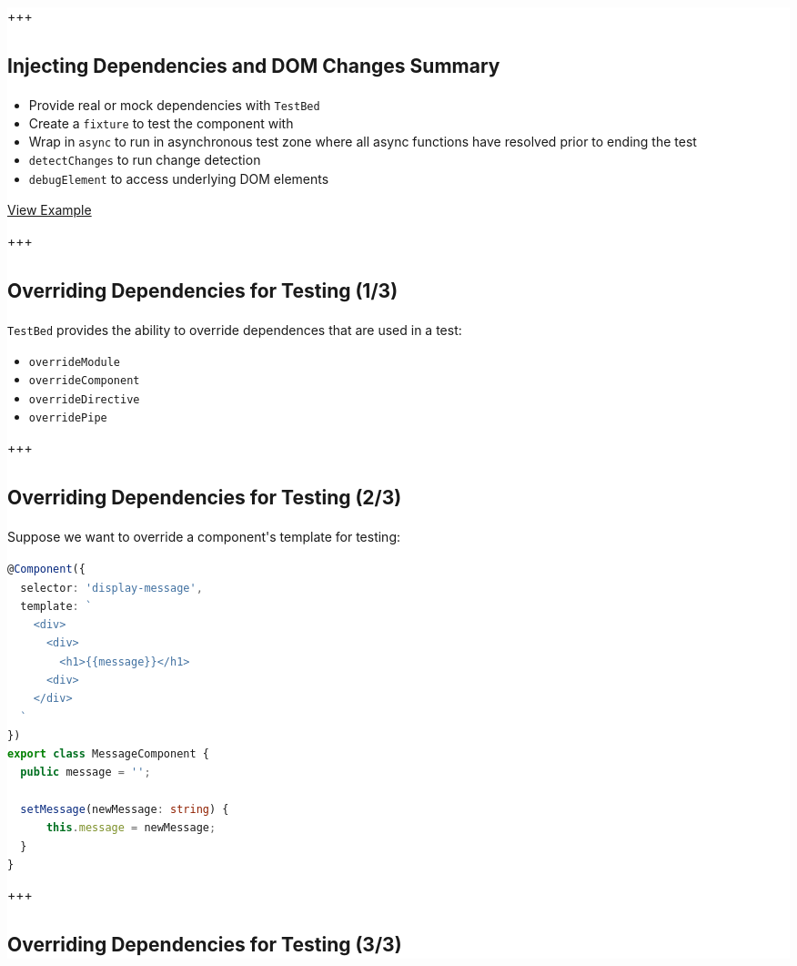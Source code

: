 +++

## Injecting Dependencies and DOM Changes Summary

- Provide real or mock dependencies with `TestBed`
- Create a `fixture` to test the component with
- Wrap in `async` to run in asynchronous test zone where all async functions have resolved prior to ending the test
- `detectChanges` to run change detection
- `debugElement` to access underlying DOM elements

[View Example](https://plnkr.co/edit/TrwmTD1Y3NTq3PZGFHx6?p=preview)

+++

## Overriding Dependencies for Testing (1/3)

`TestBed` provides the ability to override dependences that are used in a test:

- `overrideModule`
- `overrideComponent`
- `overrideDirective`
- `overridePipe`

+++

## Overriding Dependencies for Testing (2/3)

Suppose we want to override a component's template for testing:

```ts
@Component({
  selector: 'display-message',
  template: `
    <div>
      <div>
        <h1>{{message}}</h1>
      <div>
    </div>
  `
})
export class MessageComponent {
  public message = '';

  setMessage(newMessage: string) {
      this.message = newMessage;
  }
}
```

+++

## Overriding Dependencies for Testing (3/3)
